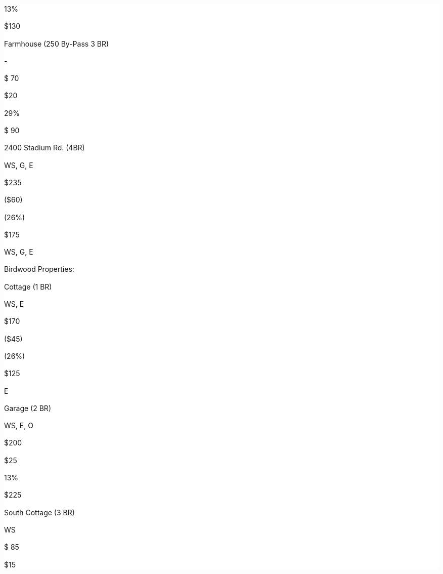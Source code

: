 13%

$130

Farmhouse (250 By-Pass 3 BR)

\-

$ 70

$20

29%

$ 90

2400 Stadium Rd. (4BR)

WS, G, E

$235

($60)

(26%)

$175

WS, G, E

Birdwood Properties:

Cottage (1 BR)

WS, E

$170

($45)

(26%)

$125

E

Garage (2 BR)

WS, E, O

$200

$25

13%

$225

South Cottage (3 BR)

WS

$ 85

$15
